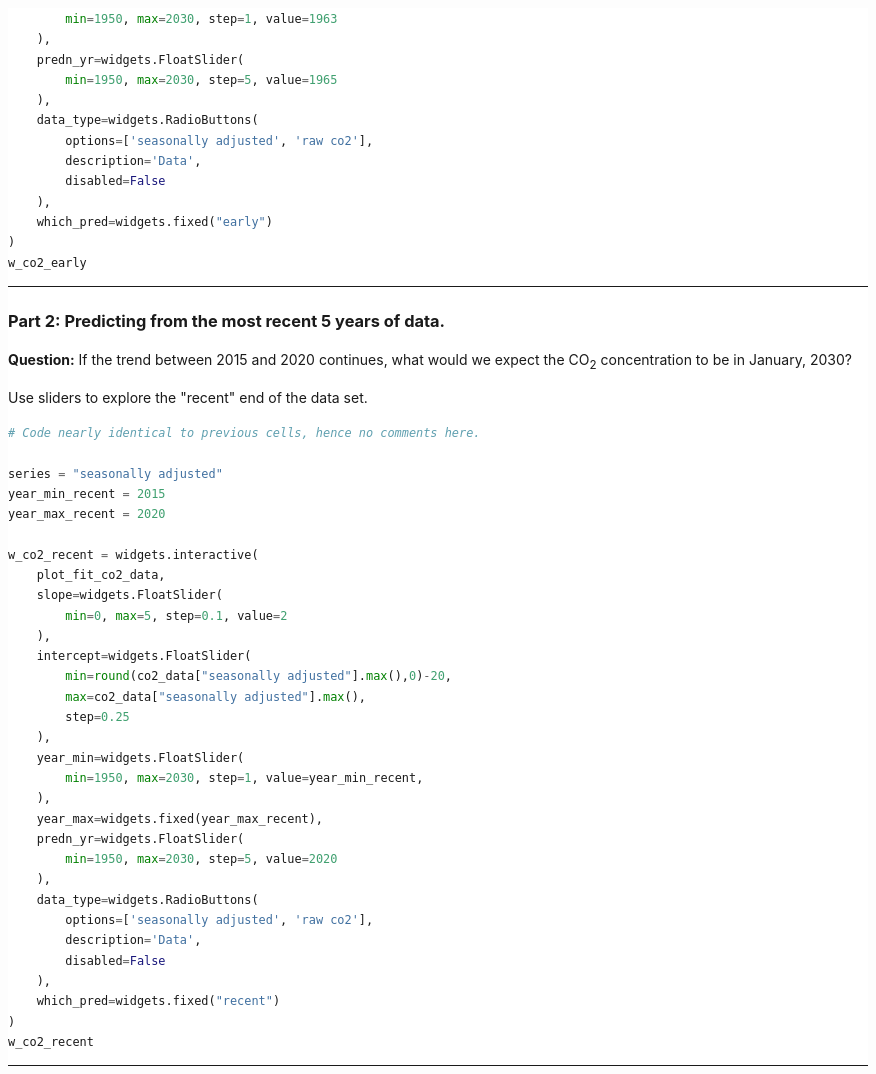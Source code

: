 ```python
        min=1950, max=2030, step=1, value=1963
    ),
    predn_yr=widgets.FloatSlider(
        min=1950, max=2030, step=5, value=1965
    ),
    data_type=widgets.RadioButtons(
        options=['seasonally adjusted', 'raw co2'],
        description='Data',
        disabled=False
    ),
    which_pred=widgets.fixed("early")
)
w_co2_early
```

---
### Part 2: Predicting from the most recent 5 years of data.

**Question:** If the trend between 2015 and 2020 continues, what would we expect the CO$_2$ concentration to be in January, 2030? 

Use sliders to explore the "recent" end of the data set. 

```python
# Code nearly identical to previous cells, hence no comments here.

series = "seasonally adjusted"
year_min_recent = 2015
year_max_recent = 2020

w_co2_recent = widgets.interactive(
    plot_fit_co2_data, 
    slope=widgets.FloatSlider(
        min=0, max=5, step=0.1, value=2
    ),
    intercept=widgets.FloatSlider(
        min=round(co2_data["seasonally adjusted"].max(),0)-20, 
        max=co2_data["seasonally adjusted"].max(), 
        step=0.25
    ),
    year_min=widgets.FloatSlider(
        min=1950, max=2030, step=1, value=year_min_recent,
    ),
    year_max=widgets.fixed(year_max_recent),
    predn_yr=widgets.FloatSlider(
        min=1950, max=2030, step=5, value=2020
    ),
    data_type=widgets.RadioButtons(
        options=['seasonally adjusted', 'raw co2'],
        description='Data',
        disabled=False
    ),
    which_pred=widgets.fixed("recent")
)
w_co2_recent
```

---